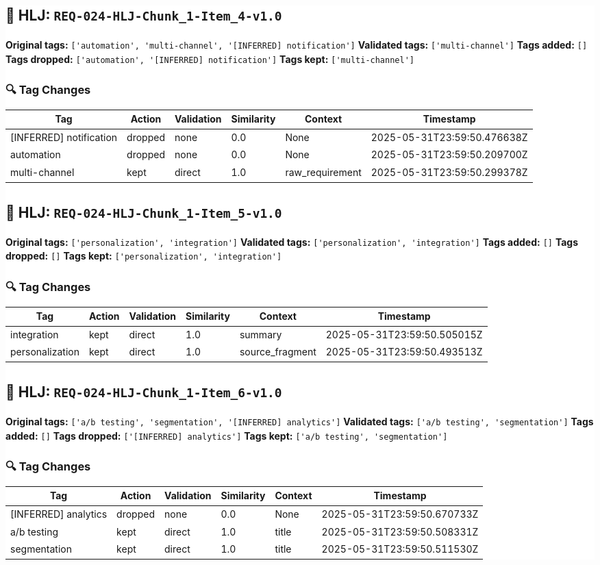 ## 🔹 HLJ: `REQ-024-HLJ-Chunk_1-Item_4-v1.0`

**Original tags:** `['automation', 'multi-channel', '[INFERRED] notification']`
**Validated tags:** `['multi-channel']`
**Tags added:** `[]`
**Tags dropped:** `['automation', '[INFERRED] notification']`
**Tags kept:** `['multi-channel']`

### 🔍 Tag Changes
| Tag | Action   | Validation | Similarity | Context           | Timestamp               |
|-----|----------|------------|------------|-------------------|-------------------------|
| [INFERRED] notification | dropped | none | 0.0 | None | 2025-05-31T23:59:50.476638Z |
| automation | dropped | none | 0.0 | None | 2025-05-31T23:59:50.209700Z |
| multi-channel | kept | direct | 1.0 | raw_requirement | 2025-05-31T23:59:50.299378Z |

## 🔹 HLJ: `REQ-024-HLJ-Chunk_1-Item_5-v1.0`

**Original tags:** `['personalization', 'integration']`
**Validated tags:** `['personalization', 'integration']`
**Tags added:** `[]`
**Tags dropped:** `[]`
**Tags kept:** `['personalization', 'integration']`

### 🔍 Tag Changes
| Tag | Action   | Validation | Similarity | Context           | Timestamp               |
|-----|----------|------------|------------|-------------------|-------------------------|
| integration | kept | direct | 1.0 | summary | 2025-05-31T23:59:50.505015Z |
| personalization | kept | direct | 1.0 | source_fragment | 2025-05-31T23:59:50.493513Z |

## 🔹 HLJ: `REQ-024-HLJ-Chunk_1-Item_6-v1.0`

**Original tags:** `['a/b testing', 'segmentation', '[INFERRED] analytics']`
**Validated tags:** `['a/b testing', 'segmentation']`
**Tags added:** `[]`
**Tags dropped:** `['[INFERRED] analytics']`
**Tags kept:** `['a/b testing', 'segmentation']`

### 🔍 Tag Changes
| Tag | Action   | Validation | Similarity | Context           | Timestamp               |
|-----|----------|------------|------------|-------------------|-------------------------|
| [INFERRED] analytics | dropped | none | 0.0 | None | 2025-05-31T23:59:50.670733Z |
| a/b testing | kept | direct | 1.0 | title | 2025-05-31T23:59:50.508331Z |
| segmentation | kept | direct | 1.0 | title | 2025-05-31T23:59:50.511530Z |
